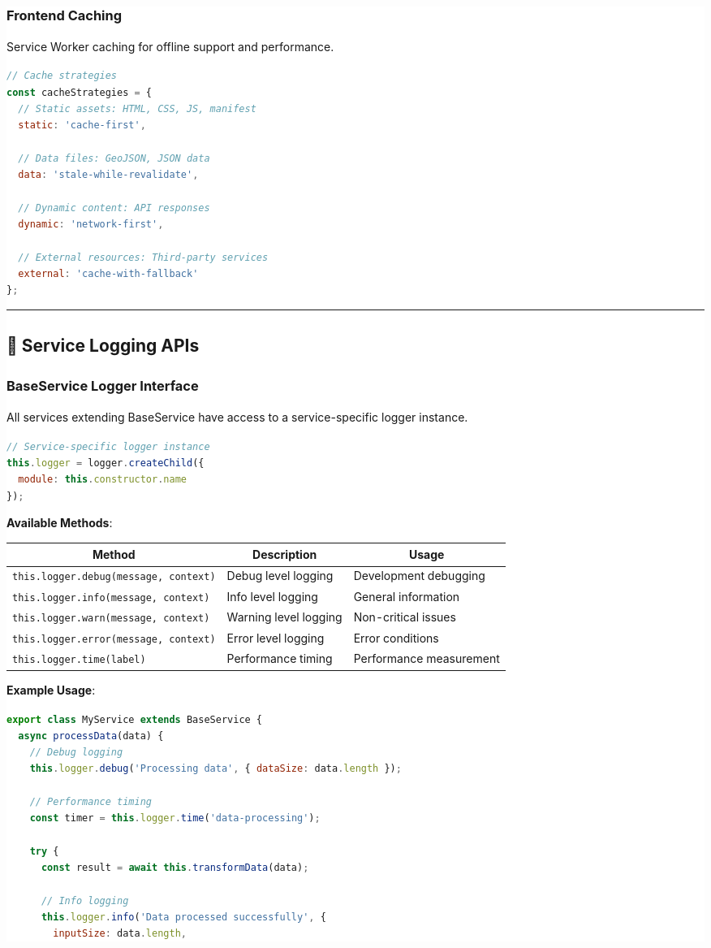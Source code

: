 ### **Frontend Caching**

Service Worker caching for offline support and performance.

```javascript
// Cache strategies
const cacheStrategies = {
  // Static assets: HTML, CSS, JS, manifest
  static: 'cache-first',
  
  // Data files: GeoJSON, JSON data
  data: 'stale-while-revalidate',
  
  // Dynamic content: API responses
  dynamic: 'network-first',
  
  // External resources: Third-party services
  external: 'cache-with-fallback'
};
```

---

## 📝 **Service Logging APIs**

### **BaseService Logger Interface**

All services extending BaseService have access to a service-specific logger instance.

```javascript
// Service-specific logger instance
this.logger = logger.createChild({
  module: this.constructor.name
});
```

**Available Methods**:

| Method | Description | Usage |
|--------|-------------|-------|
| `this.logger.debug(message, context)` | Debug level logging | Development debugging |
| `this.logger.info(message, context)` | Info level logging | General information |
| `this.logger.warn(message, context)` | Warning level logging | Non-critical issues |
| `this.logger.error(message, context)` | Error level logging | Error conditions |
| `this.logger.time(label)` | Performance timing | Performance measurement |

**Example Usage**:

```javascript
export class MyService extends BaseService {
  async processData(data) {
    // Debug logging
    this.logger.debug('Processing data', { dataSize: data.length });
    
    // Performance timing
    const timer = this.logger.time('data-processing');
    
    try {
      const result = await this.transformData(data);
      
      // Info logging
      this.logger.info('Data processed successfully', { 
        inputSize: data.length, 
```